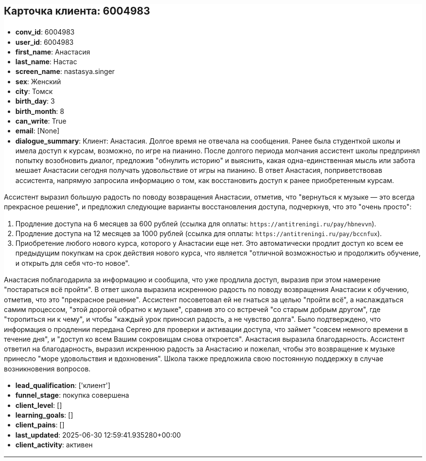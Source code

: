
## Карточка клиента: 6004983

- **conv_id**: 6004983
- **user_id**: 6004983
- **first_name**: Анастасия
- **last_name**: Настас
- **screen_name**: nastasya.singer
- **sex**: Женский
- **city**: Томск
- **birth_day**: 3
- **birth_month**: 8
- **can_write**: True
- **email**: [None]
- **dialogue_summary**: Клиент: Анастасия. Долгое время не отвечала на сообщения. Ранее была студенткой школы и имела доступ к курсам, возможно, по игре на пианино. После долгого периода молчания ассистент школы предпринял попытку возобновить диалог, предложив "обнулить историю" и выяснить, какая одна-единственная мысль или забота мешает Анастасии сегодня получать удовольствие от игры на пианино. В ответ Анастасия, поприветствовав ассистента, напрямую запросила информацию о том, как восстановить доступ к ранее приобретенным курсам.

Ассистент выразил большую радость по поводу возвращения Анастасии, отметив, что "вернуться к музыке — это всегда прекрасное решение", и предложил следующие варианты восстановления доступа, подчеркнув, что это "очень просто":
1.  Продление доступа на 6 месяцев за 600 рублей (ссылка для оплаты: `https://antitreningi.ru/pay/hbnevvn`).
2.  Продление доступа на 12 месяцев за 1000 рублей (ссылка для оплаты: `https://antitreningi.ru/pay/bccnfux`).
3.  Приобретение любого нового курса, которого у Анастасии еще нет. Это автоматически продлит доступ ко всем ее предыдущим покупкам на срок действия нового курса, что является "отличной возможностью и продолжить обучение, и открыть для себя что-то новое".

Анастасия поблагодарила за информацию и сообщила, что уже продлила доступ, выразив при этом намерение "постараться всё пройти". В ответ школа выразила искреннюю радость по поводу возвращения Анастасии к обучению, отметив, что это "прекрасное решение". Ассистент посоветовал ей не гнаться за целью "пройти всё", а наслаждаться самим процессом, "этой дорогой обратно к музыке", сравнив это со встречей "со старым добрым другом", где "торопиться ни к чему", и чтобы "каждый урок приносил радость, а не чувство долга". Было подтверждено, что информация о продлении передана Сергею для проверки и активации доступа, что займет "совсем немного времени в течение дня", и "доступ ко всем Вашим сокровищам снова откроется". Анастасия выразила благодарность. Ассистент ответил на благодарность, выразил искреннюю радость за Анастасию и пожелал, чтобы это возвращение к музыке принесло "море удовольствия и вдохновения". Школа также предложила свою постоянную поддержку в случае возникновения вопросов.
- **lead_qualification**: ['клиент']
- **funnel_stage**: покупка совершена
- **client_level**: []
- **learning_goals**: []
- **client_pains**: []
- **last_updated**: 2025-06-30 12:59:41.935280+00:00
- **client_activity**: активен

---
